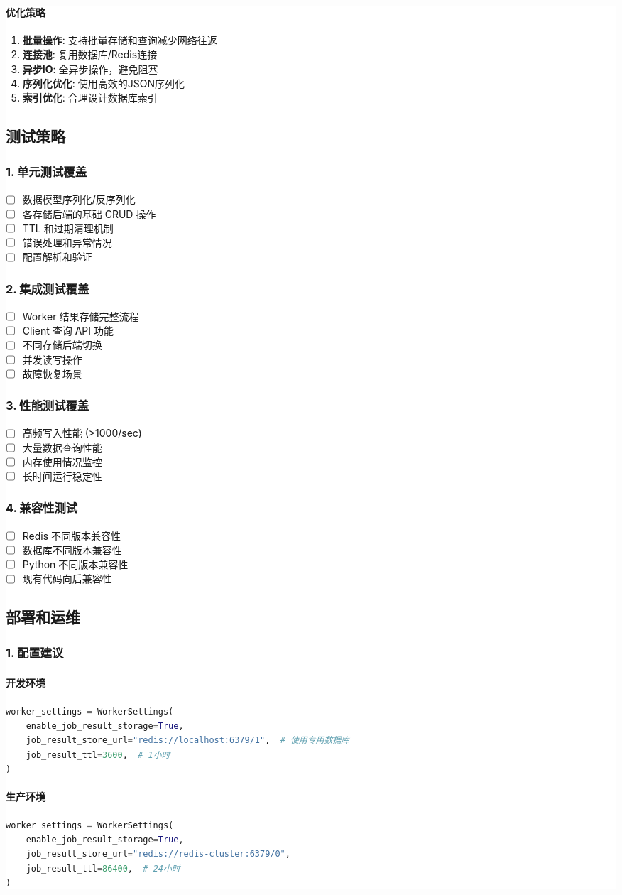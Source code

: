 #### 优化策略
1. **批量操作**: 支持批量存储和查询减少网络往返
2. **连接池**: 复用数据库/Redis连接
3. **异步IO**: 全异步操作，避免阻塞
4. **序列化优化**: 使用高效的JSON序列化
5. **索引优化**: 合理设计数据库索引

## 测试策略

### 1. 单元测试覆盖
- [ ] 数据模型序列化/反序列化
- [ ] 各存储后端的基础 CRUD 操作
- [ ] TTL 和过期清理机制
- [ ] 错误处理和异常情况
- [ ] 配置解析和验证

### 2. 集成测试覆盖
- [ ] Worker 结果存储完整流程
- [ ] Client 查询 API 功能
- [ ] 不同存储后端切换
- [ ] 并发读写操作
- [ ] 故障恢复场景

### 3. 性能测试覆盖
- [ ] 高频写入性能 (>1000/sec)
- [ ] 大量数据查询性能
- [ ] 内存使用情况监控
- [ ] 长时间运行稳定性

### 4. 兼容性测试
- [ ] Redis 不同版本兼容性
- [ ] 数据库不同版本兼容性
- [ ] Python 不同版本兼容性
- [ ] 现有代码向后兼容性

## 部署和运维

### 1. 配置建议

#### 开发环境
```python
worker_settings = WorkerSettings(
    enable_job_result_storage=True,
    job_result_store_url="redis://localhost:6379/1",  # 使用专用数据库
    job_result_ttl=3600,  # 1小时
)
```

#### 生产环境
```python
worker_settings = WorkerSettings(
    enable_job_result_storage=True,
    job_result_store_url="redis://redis-cluster:6379/0",
    job_result_ttl=86400,  # 24小时
)
```
